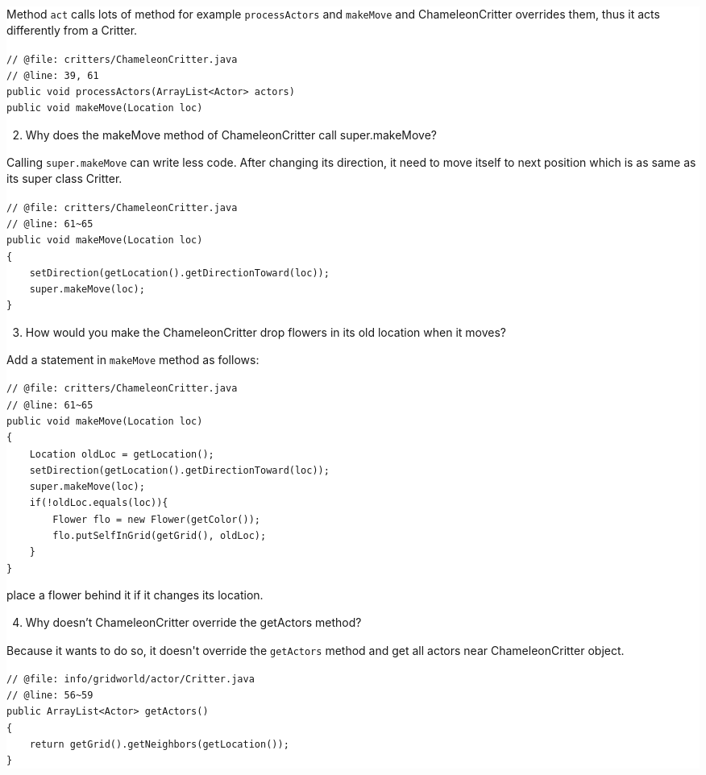 Method `act` calls lots of method for example `processActors` and `makeMove` and ChameleonCritter overrides them, thus it acts differently from a Critter.

```
// @file: critters/ChameleonCritter.java
// @line: 39, 61
public void processActors(ArrayList<Actor> actors)
public void makeMove(Location loc)
```

2. Why does the makeMove method of ChameleonCritter call super.makeMove?

Calling `super.makeMove` can write less code. After changing its direction, it need to move itself to next position which is as same as its super class Critter.

```
// @file: critters/ChameleonCritter.java
// @line: 61~65
public void makeMove(Location loc)
{
    setDirection(getLocation().getDirectionToward(loc));
    super.makeMove(loc);
}
```

3. How would you make the ChameleonCritter drop flowers in its old location when it moves?

Add a statement in `makeMove` method as follows:

```
// @file: critters/ChameleonCritter.java
// @line: 61~65
public void makeMove(Location loc)
{
    Location oldLoc = getLocation();
    setDirection(getLocation().getDirectionToward(loc));
    super.makeMove(loc);
    if(!oldLoc.equals(loc)){
        Flower flo = new Flower(getColor());
        flo.putSelfInGrid(getGrid(), oldLoc);
    } 
}
```

place a flower behind it if it changes its location.

4. Why doesn’t ChameleonCritter override the getActors method?

Because it wants to do so, it doesn't override the `getActors` method and get all actors near ChameleonCritter object.

```
// @file: info/gridworld/actor/Critter.java
// @line: 56~59
public ArrayList<Actor> getActors()
{
    return getGrid().getNeighbors(getLocation());
}
```
